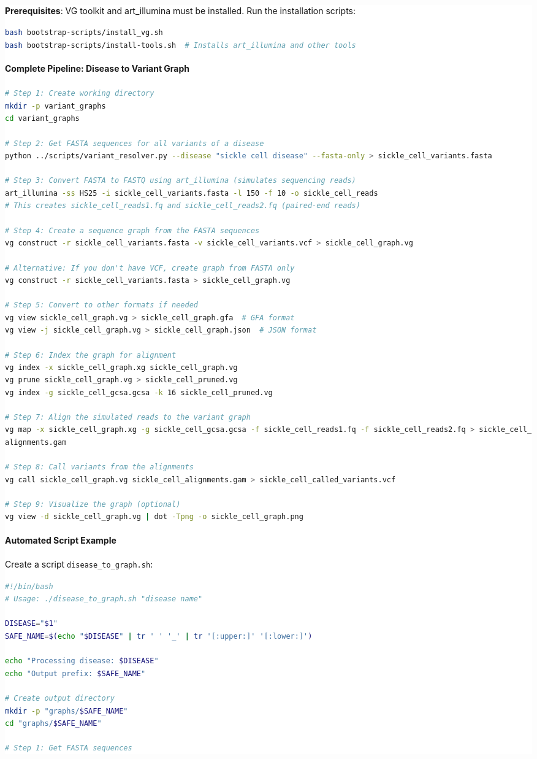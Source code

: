 **Prerequisites**: VG toolkit and art_illumina must be installed. Run the installation scripts:
```bash
bash bootstrap-scripts/install_vg.sh
bash bootstrap-scripts/install-tools.sh  # Installs art_illumina and other tools
```

#### Complete Pipeline: Disease to Variant Graph

```bash
# Step 1: Create working directory
mkdir -p variant_graphs
cd variant_graphs

# Step 2: Get FASTA sequences for all variants of a disease
python ../scripts/variant_resolver.py --disease "sickle cell disease" --fasta-only > sickle_cell_variants.fasta

# Step 3: Convert FASTA to FASTQ using art_illumina (simulates sequencing reads)
art_illumina -ss HS25 -i sickle_cell_variants.fasta -l 150 -f 10 -o sickle_cell_reads
# This creates sickle_cell_reads1.fq and sickle_cell_reads2.fq (paired-end reads)

# Step 4: Create a sequence graph from the FASTA sequences
vg construct -r sickle_cell_variants.fasta -v sickle_cell_variants.vcf > sickle_cell_graph.vg

# Alternative: If you don't have VCF, create graph from FASTA only
vg construct -r sickle_cell_variants.fasta > sickle_cell_graph.vg

# Step 5: Convert to other formats if needed
vg view sickle_cell_graph.vg > sickle_cell_graph.gfa  # GFA format
vg view -j sickle_cell_graph.vg > sickle_cell_graph.json  # JSON format

# Step 6: Index the graph for alignment
vg index -x sickle_cell_graph.xg sickle_cell_graph.vg
vg prune sickle_cell_graph.vg > sickle_cell_pruned.vg
vg index -g sickle_cell_gcsa.gcsa -k 16 sickle_cell_pruned.vg

# Step 7: Align the simulated reads to the variant graph
vg map -x sickle_cell_graph.xg -g sickle_cell_gcsa.gcsa -f sickle_cell_reads1.fq -f sickle_cell_reads2.fq > sickle_cell_alignments.gam

# Step 8: Call variants from the alignments
vg call sickle_cell_graph.vg sickle_cell_alignments.gam > sickle_cell_called_variants.vcf

# Step 9: Visualize the graph (optional)
vg view -d sickle_cell_graph.vg | dot -Tpng -o sickle_cell_graph.png
```

#### Automated Script Example

Create a script `disease_to_graph.sh`:

```bash
#!/bin/bash
# Usage: ./disease_to_graph.sh "disease name"

DISEASE="$1"
SAFE_NAME=$(echo "$DISEASE" | tr ' ' '_' | tr '[:upper:]' '[:lower:]')

echo "Processing disease: $DISEASE"
echo "Output prefix: $SAFE_NAME"

# Create output directory
mkdir -p "graphs/$SAFE_NAME"
cd "graphs/$SAFE_NAME"

# Step 1: Get FASTA sequences
```